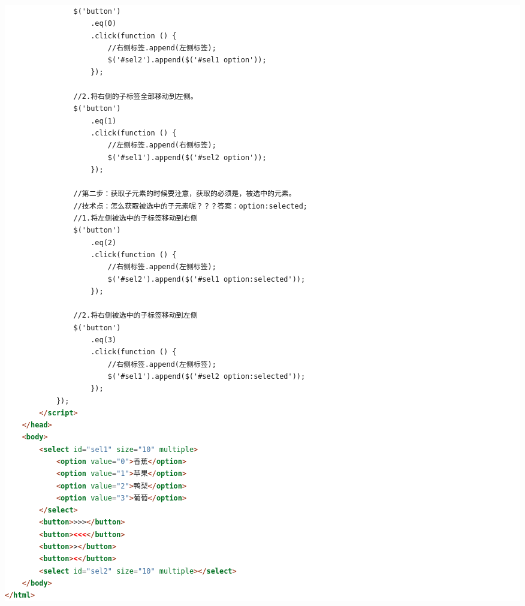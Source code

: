 ```html
				$('button')
					.eq(0)
					.click(function () {
						//右侧标签.append(左侧标签);
						$('#sel2').append($('#sel1 option'));
					});

				//2.将右侧的子标签全部移动到左侧。
				$('button')
					.eq(1)
					.click(function () {
						//左侧标签.append(右侧标签);
						$('#sel1').append($('#sel2 option'));
					});

				//第二步：获取子元素的时候要注意，获取的必须是，被选中的元素。
				//技术点：怎么获取被选中的子元素呢？？？答案：option:selected;
				//1.将左侧被选中的子标签移动到右侧
				$('button')
					.eq(2)
					.click(function () {
						//右侧标签.append(左侧标签);
						$('#sel2').append($('#sel1 option:selected'));
					});

				//2.将右侧被选中的子标签移动到左侧
				$('button')
					.eq(3)
					.click(function () {
						//右侧标签.append(左侧标签);
						$('#sel1').append($('#sel2 option:selected'));
					});
			});
		</script>
	</head>
	<body>
		<select id="sel1" size="10" multiple>
			<option value="0">香蕉</option>
			<option value="1">苹果</option>
			<option value="2">鸭梨</option>
			<option value="3">葡萄</option>
		</select>
		<button>>>></button>
		<button><<<</button>
		<button>></button>
		<button><</button>
		<select id="sel2" size="10" multiple></select>
	</body>
</html>
```
